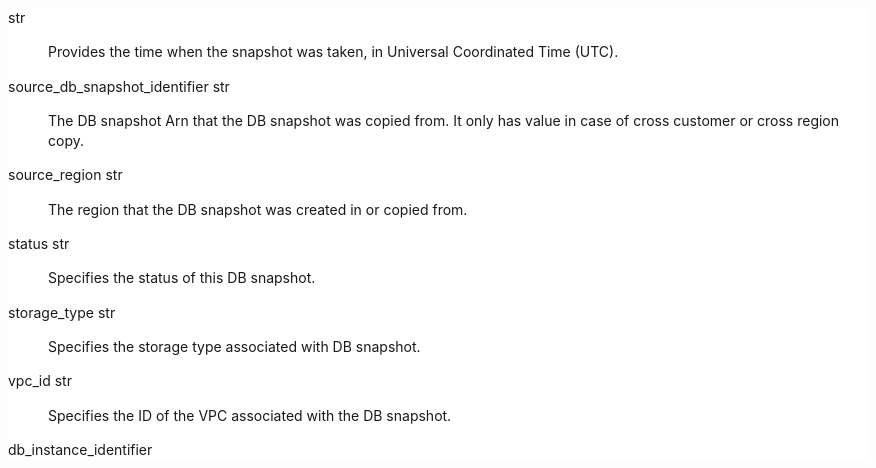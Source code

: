 </span>
        <span class="property-indicator"></span>
        <span class="property-type">str</span>
    </dt>
    <dd><p>Provides the time when the snapshot was taken, in Universal Coordinated Time (UTC).</p>
</dd><dt class="property-"
            title="">
        <span id="source_db_snapshot_identifier_python">
<a data-swiftype-name="resource-property" data-swiftype-type="text" href="#source_db_snapshot_identifier_python" style="color: inherit; text-decoration: inherit;">source_<wbr>db_<wbr>snapshot_<wbr>identifier</a>
</span>
        <span class="property-indicator"></span>
        <span class="property-type">str</span>
    </dt>
    <dd><p>The DB snapshot Arn that the DB snapshot was copied from. It only has value in case of cross customer or cross region copy.</p>
</dd><dt class="property-"
            title="">
        <span id="source_region_python">
<a data-swiftype-name="resource-property" data-swiftype-type="text" href="#source_region_python" style="color: inherit; text-decoration: inherit;">source_<wbr>region</a>
</span>
        <span class="property-indicator"></span>
        <span class="property-type">str</span>
    </dt>
    <dd><p>The region that the DB snapshot was created in or copied from.</p>
</dd><dt class="property-"
            title="">
        <span id="status_python">
<a data-swiftype-name="resource-property" data-swiftype-type="text" href="#status_python" style="color: inherit; text-decoration: inherit;">status</a>
</span>
        <span class="property-indicator"></span>
        <span class="property-type">str</span>
    </dt>
    <dd><p>Specifies the status of this DB snapshot.</p>
</dd><dt class="property-"
            title="">
        <span id="storage_type_python">
<a data-swiftype-name="resource-property" data-swiftype-type="text" href="#storage_type_python" style="color: inherit; text-decoration: inherit;">storage_<wbr>type</a>
</span>
        <span class="property-indicator"></span>
        <span class="property-type">str</span>
    </dt>
    <dd><p>Specifies the storage type associated with DB snapshot.</p>
</dd><dt class="property-"
            title="">
        <span id="vpc_id_python">
<a data-swiftype-name="resource-property" data-swiftype-type="text" href="#vpc_id_python" style="color: inherit; text-decoration: inherit;">vpc_<wbr>id</a>
</span>
        <span class="property-indicator"></span>
        <span class="property-type">str</span>
    </dt>
    <dd><p>Specifies the ID of the VPC associated with the DB snapshot.</p>
</dd><dt class="property-"
            title="">
        <span id="db_instance_identifier_python">
<a data-swiftype-name="resource-property" data-swiftype-type="text" href="#db_instance_identifier_python" style="color: inherit; text-decoration: inherit;">db_<wbr>instance_<wbr>identifier</a>
</span>
        <span class="property-indicator"></span>